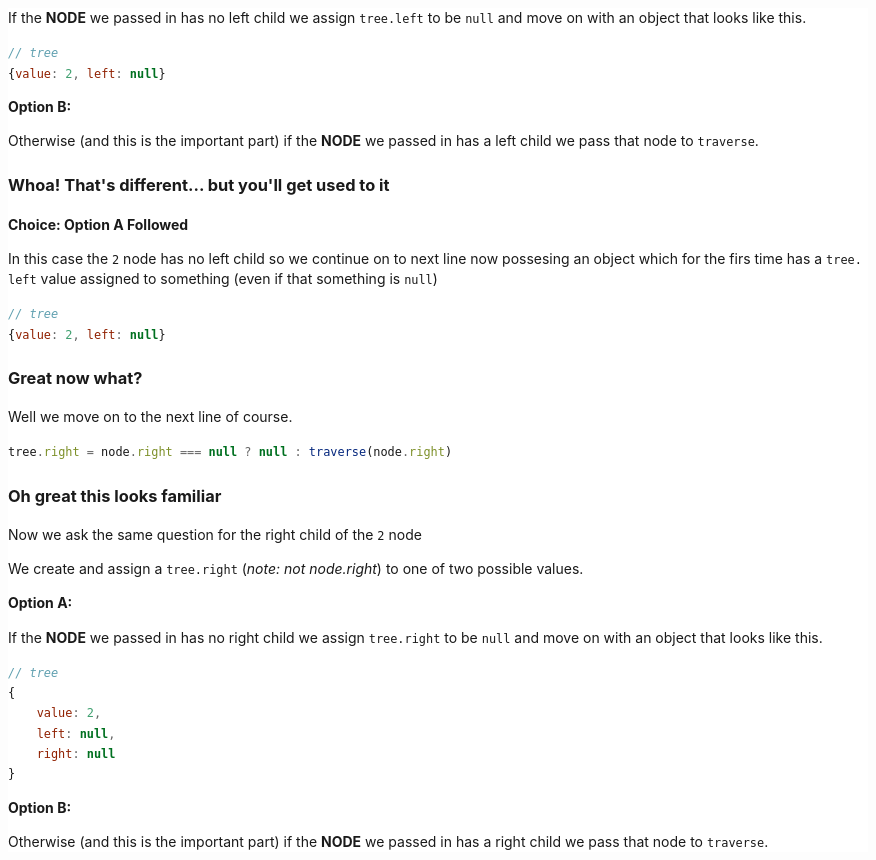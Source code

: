 If the __NODE__ we passed in has no left child we assign `tree.left` to be `null` and move on with an object that looks like this.

```javascript
// tree
{value: 2, left: null}
```

__Option B:__

Otherwise (and this is the important part) if the __NODE__ we passed in has a left child we pass that node to `traverse`.

### Whoa! That's different... but you'll get used to it

__Choice: Option A Followed__

In this case the `2` node has no left child so we continue on to next line now possesing an object which for the firs time has a `tree.left` value assigned to something (even if that something is `null`)

```javascript
// tree
{value: 2, left: null}
```

### Great now what?

Well we move on to the next line of course.

```javascript
tree.right = node.right === null ? null : traverse(node.right)
```

### Oh great this looks familiar 

Now we ask the same question for the right child of the `2` node

We create and assign a `tree.right` (_note: not node.right_) to one of two possible values.

__Option A:__

If the __NODE__ we passed in has no right child we assign `tree.right` to be `null` and move on with an object that looks like this.

```javascript
// tree
{
	value: 2, 
	left: null,
	right: null
}
```

__Option B:__

Otherwise (and this is the important part) if the __NODE__ we passed in has a right child we pass that node to `traverse`.
